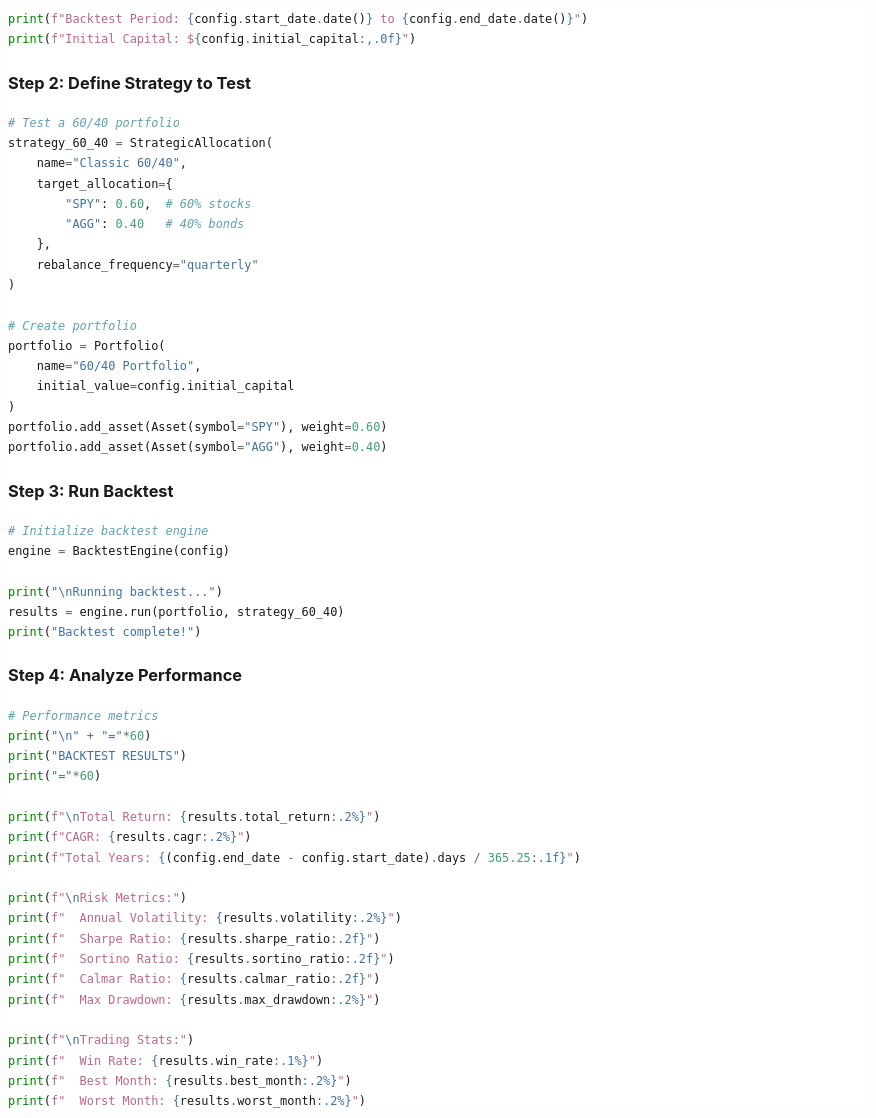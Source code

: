 ```python
print(f"Backtest Period: {config.start_date.date()} to {config.end_date.date()}")
print(f"Initial Capital: ${config.initial_capital:,.0f}")
```

### Step 2: Define Strategy to Test

```python
# Test a 60/40 portfolio
strategy_60_40 = StrategicAllocation(
    name="Classic 60/40",
    target_allocation={
        "SPY": 0.60,  # 60% stocks
        "AGG": 0.40   # 40% bonds
    },
    rebalance_frequency="quarterly"
)

# Create portfolio
portfolio = Portfolio(
    name="60/40 Portfolio",
    initial_value=config.initial_capital
)
portfolio.add_asset(Asset(symbol="SPY"), weight=0.60)
portfolio.add_asset(Asset(symbol="AGG"), weight=0.40)
```

### Step 3: Run Backtest

```python
# Initialize backtest engine
engine = BacktestEngine(config)

print("\nRunning backtest...")
results = engine.run(portfolio, strategy_60_40)
print("Backtest complete!")
```

### Step 4: Analyze Performance

```python
# Performance metrics
print("\n" + "="*60)
print("BACKTEST RESULTS")
print("="*60)

print(f"\nTotal Return: {results.total_return:.2%}")
print(f"CAGR: {results.cagr:.2%}")
print(f"Total Years: {(config.end_date - config.start_date).days / 365.25:.1f}")

print(f"\nRisk Metrics:")
print(f"  Annual Volatility: {results.volatility:.2%}")
print(f"  Sharpe Ratio: {results.sharpe_ratio:.2f}")
print(f"  Sortino Ratio: {results.sortino_ratio:.2f}")
print(f"  Calmar Ratio: {results.calmar_ratio:.2f}")
print(f"  Max Drawdown: {results.max_drawdown:.2%}")

print(f"\nTrading Stats:")
print(f"  Win Rate: {results.win_rate:.1%}")
print(f"  Best Month: {results.best_month:.2%}")
print(f"  Worst Month: {results.worst_month:.2%}")
```
